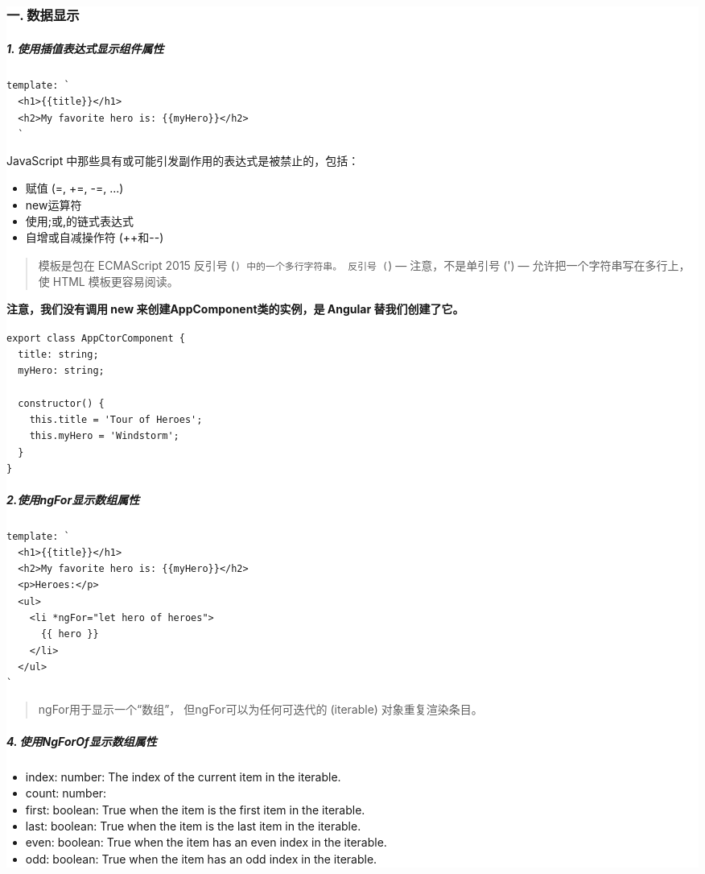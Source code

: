 ### 一. 数据显示

##### 1. 使用插值表达式显示组件属性


```
template: `
  <h1>{{title}}</h1>
  <h2>My favorite hero is: {{myHero}}</h2>
  `
```
JavaScript 中那些具有或可能引发副作用的表达式是被禁止的，包括：

* 赋值 (=, +=, -=, ...)
* new运算符
* 使用;或,的链式表达式
* 自增或自减操作符 (++和--)

>模板是包在 ECMAScript 2015 反引号 (`) 中的一个多行字符串。 反引号 (`) — 注意，不是单引号 (') — 允许把一个字符串写在多行上， 使 HTML 模板更容易阅读。

**注意，我们没有调用 new 来创建AppComponent类的实例，是 Angular 替我们创建了它。**


```
export class AppCtorComponent {
  title: string;
  myHero: string;

  constructor() {
    this.title = 'Tour of Heroes';
    this.myHero = 'Windstorm';
  }
}
```

##### 2.使用ngFor显示数组属性

```
template: `
  <h1>{{title}}</h1>
  <h2>My favorite hero is: {{myHero}}</h2>
  <p>Heroes:</p>
  <ul>
    <li *ngFor="let hero of heroes">
      {{ hero }}
    </li>
  </ul>
`
```

>ngFor用于显示一个“数组”， 但ngFor可以为任何可迭代的 (iterable) 对象重复渲染条目。

##### 4. 使用NgForOf显示数组属性
* index: number: The index of the current item in the iterable.
* count: number: 
* first: boolean: True when the item is the first item in the iterable.
* last: boolean: True when the item is the last item in the iterable.
* even: boolean: True when the item has an even index in the iterable.
* odd: boolean: True when the item has an odd index in the iterable.
